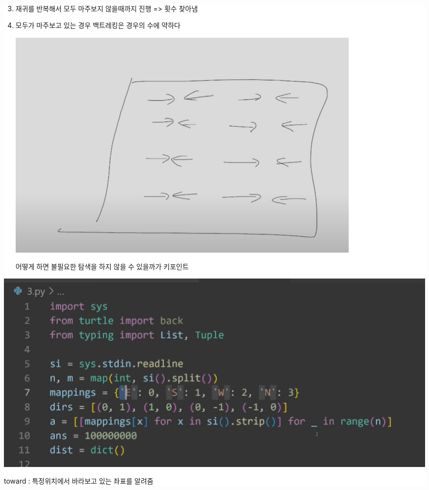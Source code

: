 3. 재귀를 반복해서 모두 마주보지 않을때까지 진행 => 횟수 찾아냄

4. 모두가 마주보고 있는 경우 백트레킹은 경우의 수에 약하다

   ![image-20221002143736585](.\images\image-20221002143736585.png)

   어떻게 하면 불필요한 탐색을 하지 않을 수 있을까가 키포인트

![image-20221002143807612](.\images\image-20221002143807612.png)

toward : 특정위치에서 바라보고 있는 좌표를 알려줌
